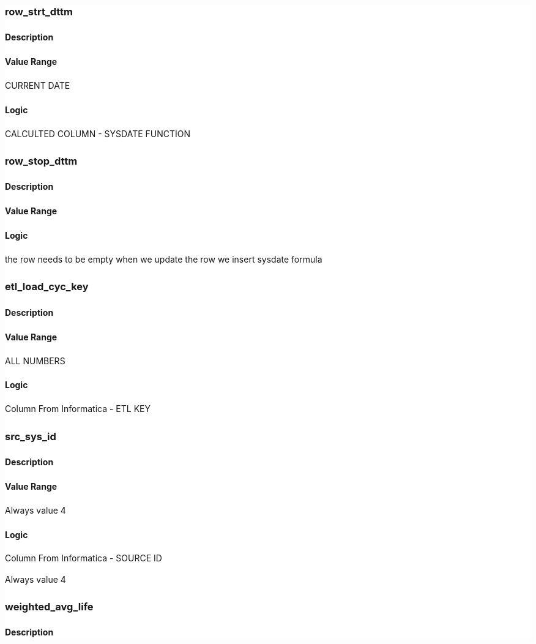 
### row_strt_dttm
#### Description

#### Value Range

CURRENT DATE

#### Logic

CALCULTED COLUMN - SYSDATE FUNCTION



### row_stop_dttm
#### Description

#### Value Range

#### Logic
the row needs to be empty 
when we update the row we insert sysdate formula



### etl_load_cyc_key
#### Description

#### Value Range

ALL NUMBERS

#### Logic

Column From Informatica - ETL KEY 



### src_sys_id
#### Description

#### Value Range

Always value 4 

#### Logic

Column From Informatica - SOURCE ID

Always value 4
 


### weighted_avg_life
#### Description
